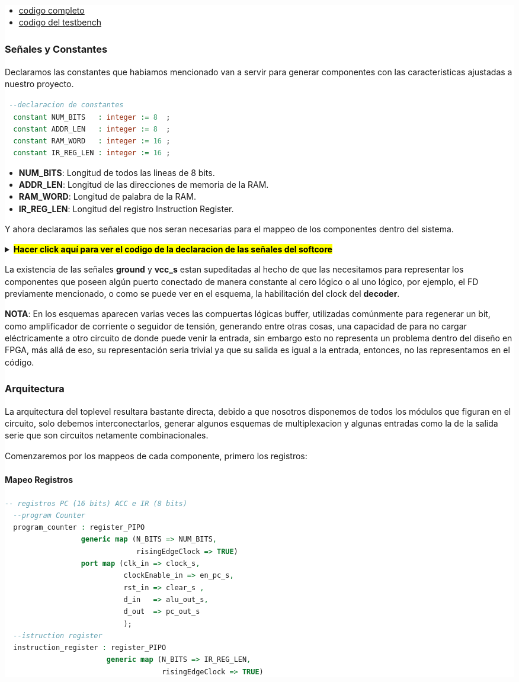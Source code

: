- [codigo completo](VHDL/decoder_toplevel.vhd)
- [codigo del testbench](VHDL/decoder_toplevel_tb.vhd)



### Señales y Constantes

Declaramos las constantes que habiamos mencionado van a servir para generar componentes con las caracteristicas ajustadas a nuestro proyecto.

```vhdl
 --declaracion de constantes
  constant NUM_BITS   : integer := 8  ;
  constant ADDR_LEN   : integer := 8  ;
  constant RAM_WORD   : integer := 16 ;
  constant IR_REG_LEN : integer := 16 ;
```
- **NUM_BITS**: Longitud de todos las lineas de 8 bits.
- **ADDR_LEN**: Longitud de las direcciones de memoria de la RAM.
- **RAM_WORD**: Longitud de palabra de la RAM.
- **IR_REG_LEN**: Longitud del registro Instruction Register.

Y ahora declaramos las señales que nos seran necesarias para el mappeo de los componentes dentro del sistema. 

<details><summary>
    <b> <mark>Hacer click aquí para ver el codigo de la declaracion de las señales del softcore 
    </b> </mark>
  </summary></details>

La existencia de las señales **ground** y **vcc_s** estan supeditadas al hecho de que las necesitamos para representar los componentes que poseen algún puerto conectado de manera constante al cero lógico o al uno lógico, por ejemplo, el FD previamente mencionado, o como se puede ver en el esquema, la habilitación del clock del **decoder**.

**NOTA**: En los esquemas aparecen varias veces las compuertas lógicas buffer, utilizadas comúnmente para regenerar un bit, como amplificador de corriente o seguidor de tensión, generando entre otras cosas, una capacidad de para no cargar eléctricamente a otro circuito de donde puede venir la entrada, sin embargo esto no representa un problema dentro del diseño en FPGA, más allá de eso, su representación seria trivial ya que su salida es igual a la entrada, entonces, no las representamos en el código.

### Arquitectura 

La arquitectura del toplevel resultara bastante directa, debido a que nosotros disponemos de todos los módulos que figuran en el circuito, solo debemos interconectarlos, generar algunos esquemas de multiplexacion y algunas entradas como la de la salida serie que son circuitos netamente combinacionales.

Comenzaremos por los mappeos de cada componente, primero los registros: 

#### Mapeo Registros 

```vhdl
-- registros PC (16 bits) ACC e IR (8 bits)
  --program Counter
  program_counter : register_PIPO
                  generic map (N_BITS => NUM_BITS,
                               risingEdgeClock => TRUE)
                  port map (clk_in => clock_s,
                            clockEnable_in => en_pc_s,
                            rst_in => clear_s ,
                            d_in   => alu_out_s,
                            d_out  => pc_out_s
                            );
  --istruction register
  instruction_register : register_PIPO
                        generic map (N_BITS => IR_REG_LEN,
                                     risingEdgeClock => TRUE)
```